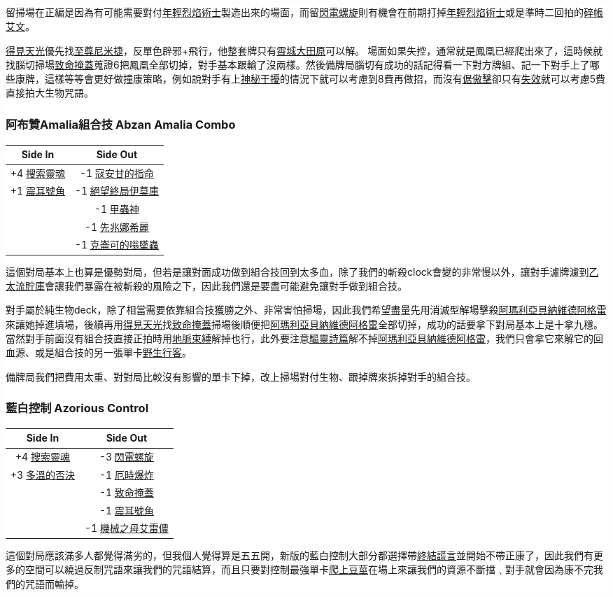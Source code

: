 留掃場在正編是因為有可能需要對付[年輕烈焰術士](https://scryfall.com/card/2x2/131/young-pyromancer)製造出來的場面，而留[閃電螺旋](https://scryfall.com/card/sta/62/lightning-helix)則有機會在前期打掉[年輕烈焰術士](https://scryfall.com/card/2x2/131/young-pyromancer)或是準時二回拍的[碎帳艾文](https://scryfall.com/card/snc/46/ledger-shredder)。

[得見天光](https://scryfall.com/card/2x2/188/bring-to-light)優先找[至尊尼米捷](https://scryfall.com/card/mat/40/niv-mizzet-supreme)，反單色辟邪+飛行，他整套牌只有[霄城大田原](https://scryfall.com/card/neo/271/otawara-soaring-city)可以解。
場面如果失控，通常就是鳳凰已經爬出來了，這時候就找腦切掃場[致命掩蓋](https://scryfall.com/card/mkm/83/deadly-cover-up)蒐證6把鳳凰全部切掉，對手基本跟輸了沒兩樣。然後備牌局腦切有成功的話記得看一下對方牌組、記一下對手上了哪些康牌，這樣等等會更好做撞康策略，例如說對手有上[神秘干擾](https://scryfall.com/card/eld/58/mystical-dispute)的情況下就可以考慮到8費再做招，而沒有[倨傲擊](https://scryfall.com/card/woe/47/disdainful-stroke)卻只有[失效](https://scryfall.com/card/mom/68/negate)就可以考慮5費直接拍大生物咒語。

### 阿布贊Amalia組合技 Abzan Amalia Combo

|                              Side In                               |                                   Side Out                                    |
| :----------------------------------------------------------------: | :---------------------------------------------------------------------------: |
|    +4 [搜索靈魂](https://scryfall.com/card/mkm/232/soul-search)    |    -1 [寇安甘的指命](https://scryfall.com/card/2x2/239/kolaghans-command)     |
| +1 [震耳號角](https://scryfall.com/card/grn/165/deafening-clarion) | -1 [絕望終局伊莫庫](https://scryfall.com/card/emn/6/emrakul-the-promised-end) |
|                                                                    |         -1 [甲蟲神](https://scryfall.com/card/cmm/353/the-scarab-god)         |
|                                                                    |    -1 [先兆娜希麗](https://scryfall.com/card/cmm/929/nahiri-the-harbinger)    |
|                                                                    |  -1 [克崙可的嗡墜蟲](https://scryfall.com/card/mkm/136/krenkos-buzzcrusher)   |

這個對局基本上也算是優勢對局，但若是讓對面成功做到組合技回到太多血，除了我們的斬殺clock會變的非常慢以外，讓對手濾牌濾到[乙太流貯庫](https://scryfall.com/card/kld/192/zht/%E4%B9%99%E5%A4%AA%E6%B5%81%E8%B2%AF%E5%BA%AB)會讓我們暴露在被斬殺的風險之下，因此我們還是要盡可能避免讓對手做到組合技。

對手屬於純生物deck，除了相當需要依靠組合技獲勝之外、非常害怕掃場，因此我們希望盡量先用消滅型解場擊殺[阿瑪利亞貝納維德阿格雷](https://scryfall.com/card/lci/221/amalia-benavides-aguirre)來讓她掉進墳場，後續再用[得見天光](https://cards.scryfall.io/large/front/e/3/e3399260-a81a-475c-9b87-1efb1a13f8d6.jpg?1673148415)找[致命掩蓋](https://scryfall.com/card/mkm/83/deadly-cover-up)掃場後順便把[阿瑪利亞貝納維德阿格雷](https://scryfall.com/card/lci/221/amalia-benavides-aguirre)全部切掉，成功的話要拿下對局基本上是十拿九穩。當然對手前面沒有組合技直接正拍時用[地脈束縛](https://scryfall.com/card/dmu/24/leyline-binding)解掉也行，此外要注意[驅靈詩篇](https://scryfall.com/card/stx/244/vanishing-verse)解不掉[阿瑪利亞貝納維德阿格雷](https://scryfall.com/card/lci/221/amalia-benavides-aguirre)，我們只會拿它來解它的回血源、或是組合技的另一張單卡[野生行客](https://scryfall.com/card/xln/216/wildgrowth-walker)。

備牌局我們把費用太重、對對局比較沒有影響的單卡下掉，改上掃場對付生物、跟掉牌來拆掉對手的組合技。

### 藍白控制 Azorious Control

|                            Side In                             |                                      Side Out                                       |
| :------------------------------------------------------------: | :---------------------------------------------------------------------------------: |
|  +4 [搜索靈魂](https://scryfall.com/card/mkm/232/soul-search)  |          -3 [閃電螺旋](https://scryfall.com/card/mkm/426/lightning-helix)           |
| +3 [多溫的否決](https://scryfall.com/card/war/193/dovins-veto) |        -1 [厄時爆炸](https://scryfall.com/card/mkm/207/ill-timed-explosion)         |
|                                                                |           -1 [致命掩蓋](https://scryfall.com/card/mkm/83/deadly-cover-up)           |
|                                                                |         -1 [震耳號角](https://scryfall.com/card/grn/165/deafening-clarion)          |
|                                                                | -1 [機械之母艾雷儂](https://scryfall.com/card/one/10/elesh-norn-mother-of-machines) |

這個對局應該滿多人都覺得滿劣的，但我個人覺得算是五五開，新版的藍白控制大部分都選擇帶[終結謊言](https://scryfall.com/card/mkm/221/no-more-lies)並開始不帶正康了，因此我們有更多的空間可以繞過反制咒語來讓我們的咒語結算，而且只要對控制最強單卡[爬上豆莖](https://scryfall.com/card/woe/195/up-the-beanstalk)在場上來讓我們的資源不斷擋﹑對手就會因為康不完我們的咒語而輸掉。
